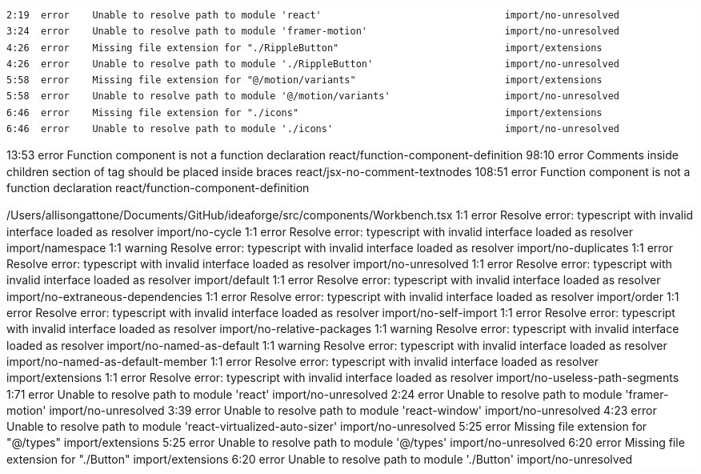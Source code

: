     2:19  error    Unable to resolve path to module 'react'                                import/no-unresolved
    3:24  error    Unable to resolve path to module 'framer-motion'                        import/no-unresolved
    4:26  error    Missing file extension for "./RippleButton"                             import/extensions
    4:26  error    Unable to resolve path to module './RippleButton'                       import/no-unresolved
    5:58  error    Missing file extension for "@/motion/variants"                          import/extensions
    5:58  error    Unable to resolve path to module '@/motion/variants'                    import/no-unresolved
    6:46  error    Missing file extension for "./icons"                                    import/extensions
    6:46  error    Unable to resolve path to module './icons'                              import/no-unresolved
   13:53  error    Function component is not a function declaration                        react/function-component-definition
   98:10  error    Comments inside children section of tag should be placed inside braces  react/jsx-no-comment-textnodes
  108:51  error    Function component is not a function declaration                        react/function-component-definition

/Users/allisongattone/Documents/GitHub/ideaforge/src/components/Workbench.tsx
    1:1   error    Resolve error: typescript with invalid interface loaded as resolver  import/no-cycle
    1:1   error    Resolve error: typescript with invalid interface loaded as resolver  import/namespace
    1:1   warning  Resolve error: typescript with invalid interface loaded as resolver  import/no-duplicates
    1:1   error    Resolve error: typescript with invalid interface loaded as resolver  import/no-unresolved
    1:1   error    Resolve error: typescript with invalid interface loaded as resolver  import/default
    1:1   error    Resolve error: typescript with invalid interface loaded as resolver  import/no-extraneous-dependencies
    1:1   error    Resolve error: typescript with invalid interface loaded as resolver  import/order
    1:1   error    Resolve error: typescript with invalid interface loaded as resolver  import/no-self-import
    1:1   error    Resolve error: typescript with invalid interface loaded as resolver  import/no-relative-packages
    1:1   warning  Resolve error: typescript with invalid interface loaded as resolver  import/no-named-as-default
    1:1   warning  Resolve error: typescript with invalid interface loaded as resolver  import/no-named-as-default-member
    1:1   error    Resolve error: typescript with invalid interface loaded as resolver  import/extensions
    1:1   error    Resolve error: typescript with invalid interface loaded as resolver  import/no-useless-path-segments
    1:71  error    Unable to resolve path to module 'react'                             import/no-unresolved
    2:24  error    Unable to resolve path to module 'framer-motion'                     import/no-unresolved
    3:39  error    Unable to resolve path to module 'react-window'                      import/no-unresolved
    4:23  error    Unable to resolve path to module 'react-virtualized-auto-sizer'      import/no-unresolved
    5:25  error    Missing file extension for "@/types"                                 import/extensions
    5:25  error    Unable to resolve path to module '@/types'                           import/no-unresolved
    6:20  error    Missing file extension for "./Button"                                import/extensions
    6:20  error    Unable to resolve path to module './Button'                          import/no-unresolved